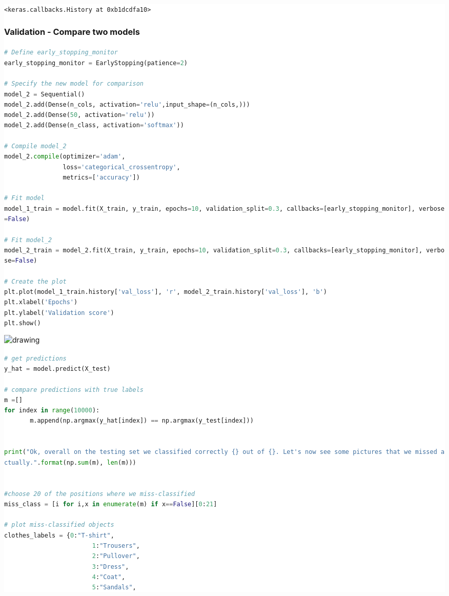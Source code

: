 



    <keras.callbacks.History at 0xb1dcdfa10>



### Validation - Compare two models


```python
# Define early_stopping_monitor
early_stopping_monitor = EarlyStopping(patience=2)

# Specify the new model for comparison
model_2 = Sequential()
model_2.add(Dense(n_cols, activation='relu',input_shape=(n_cols,)))
model_2.add(Dense(50, activation='relu'))
model_2.add(Dense(n_class, activation='softmax'))

# Compile model_2
model_2.compile(optimizer='adam',
                loss='categorical_crossentropy',
                metrics=['accuracy'])

# Fit model
model_1_train = model.fit(X_train, y_train, epochs=10, validation_split=0.3, callbacks=[early_stopping_monitor], verbose=False)

# Fit model_2
model_2_train = model_2.fit(X_train, y_train, epochs=10, validation_split=0.3, callbacks=[early_stopping_monitor], verbose=False)

# Create the plot
plt.plot(model_1_train.history['val_loss'], 'r', model_2_train.history['val_loss'], 'b')
plt.xlabel('Epochs')
plt.ylabel('Validation score')
plt.show()
```

<img src="martinapre.github.io/images/output_17_0.png" alt="drawing" width="400px"/>



```python
# get predictions
y_hat = model.predict(X_test)

# compare predictions with true labels
m =[]
for index in range(10000):
       m.append(np.argmax(y_hat[index]) == np.argmax(y_test[index]))


print("Ok, overall on the testing set we classified correctly {} out of {}. Let's now see some pictures that we missed actually.".format(np.sum(m), len(m)))


#choose 20 of the positions where we miss-classified
miss_class = [i for i,x in enumerate(m) if x==False][0:21]

# plot miss-classified objects
clothes_labels = {0:"T-shirt",
                        1:"Trousers",     
                        2:"Pullover", 
                        3:"Dress",       
                        4:"Coat",    
                        5:"Sandals", 
```